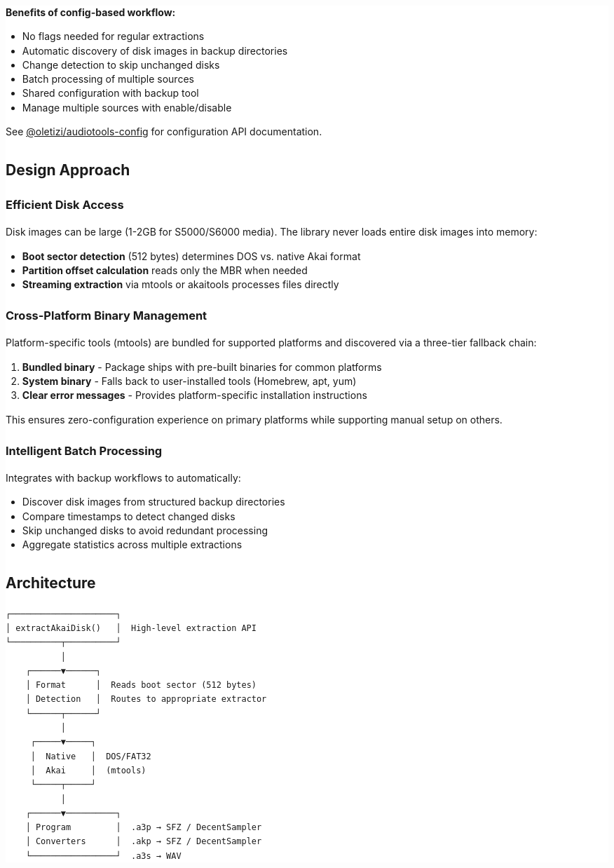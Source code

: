 **Benefits of config-based workflow:**
- No flags needed for regular extractions
- Automatic discovery of disk images in backup directories
- Change detection to skip unchanged disks
- Batch processing of multiple sources
- Shared configuration with backup tool
- Manage multiple sources with enable/disable

See [@oletizi/audiotools-config](../audiotools-config/README.md) for configuration API documentation.

## Design Approach

### Efficient Disk Access

Disk images can be large (1-2GB for S5000/S6000 media). The library never loads entire disk images into memory:

- **Boot sector detection** (512 bytes) determines DOS vs. native Akai format
- **Partition offset calculation** reads only the MBR when needed
- **Streaming extraction** via mtools or akaitools processes files directly

### Cross-Platform Binary Management

Platform-specific tools (mtools) are bundled for supported platforms and discovered via a three-tier fallback chain:

1. **Bundled binary** - Package ships with pre-built binaries for common platforms
2. **System binary** - Falls back to user-installed tools (Homebrew, apt, yum)
3. **Clear error messages** - Provides platform-specific installation instructions

This ensures zero-configuration experience on primary platforms while supporting manual setup on others.

### Intelligent Batch Processing

Integrates with backup workflows to automatically:

- Discover disk images from structured backup directories
- Compare timestamps to detect changed disks
- Skip unchanged disks to avoid redundant processing
- Aggregate statistics across multiple extractions

## Architecture

```
┌─────────────────────┐
│ extractAkaiDisk()   │  High-level extraction API
└──────────┬──────────┘
           │
    ┌──────▼──────┐
    │ Format      │  Reads boot sector (512 bytes)
    │ Detection   │  Routes to appropriate extractor
    └──────┬──────┘
           │
     ┌─────▼─────┐
     │  Native   │  DOS/FAT32
     │  Akai     │  (mtools)
     └─────┬─────┘
           │
    ┌──────▼──────────┐
    │ Program         │  .a3p → SFZ / DecentSampler
    │ Converters      │  .akp → SFZ / DecentSampler
    └─────────────────┘  .a3s → WAV
```
